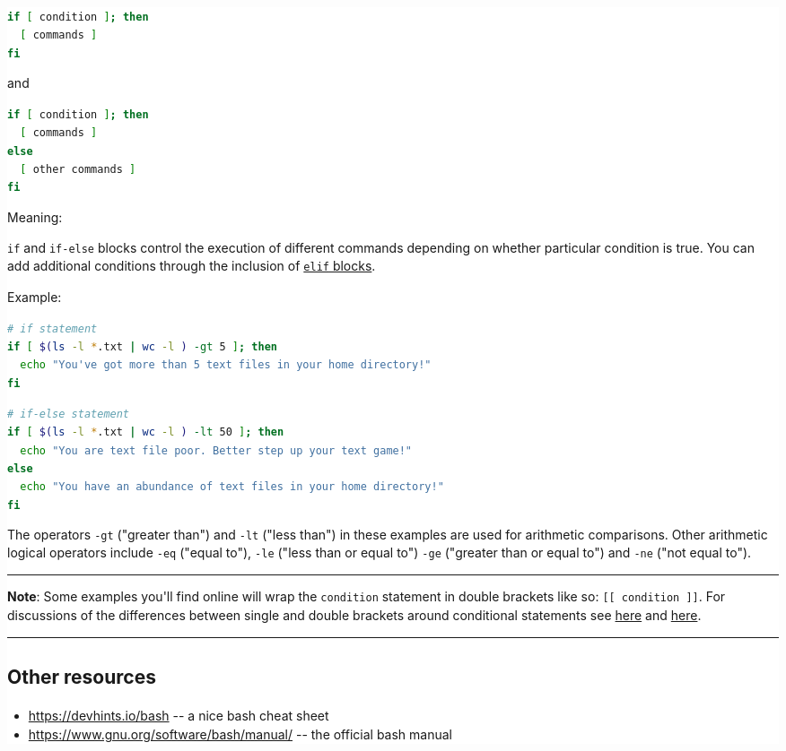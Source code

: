 ```bash
if [ condition ]; then
  [ commands ]
fi
```

and

```bash
if [ condition ]; then
  [ commands ]
else
  [ other commands ]
fi
```


Meaning:

`if` and `if-else` blocks control the execution of different commands depending on whether particular condition is true. You can add additional conditions through the inclusion of [`elif` blocks](https://linuxconfig.org/bash-if-statements-if-elif-else-then-fi). 


Example:

```bash
# if statement
if [ $(ls -l *.txt | wc -l ) -gt 5 ]; then
  echo "You've got more than 5 text files in your home directory!"
fi
```

```bash
# if-else statement
if [ $(ls -l *.txt | wc -l ) -lt 50 ]; then
  echo "You are text file poor. Better step up your text game!"
else
  echo "You have an abundance of text files in your home directory!"
fi
```

The operators `-gt` ("greater than") and `-lt` ("less than") in these examples are used for arithmetic comparisons. Other arithmetic logical operators include `-eq` ("equal to"), `-le` ("less than or equal to") `-ge` ("greater than or equal to") and `-ne` ("not equal to").

---

**Note**: Some examples you'll find online will wrap the `condition` statement in double brackets like so: `[[ condition ]]`. For discussions of the differences between single and double brackets around conditional statements see [here](https://stackoverflow.com/questions/3427872/whats-the-difference-between-and-in-bash) and [here](https://stackoverflow.com/questions/669452/are-double-square-brackets-preferable-over-single-square-brackets-in-b). 

---


## Other resources

* https://devhints.io/bash -- a nice bash cheat sheet
* https://www.gnu.org/software/bash/manual/ -- the official  bash manual